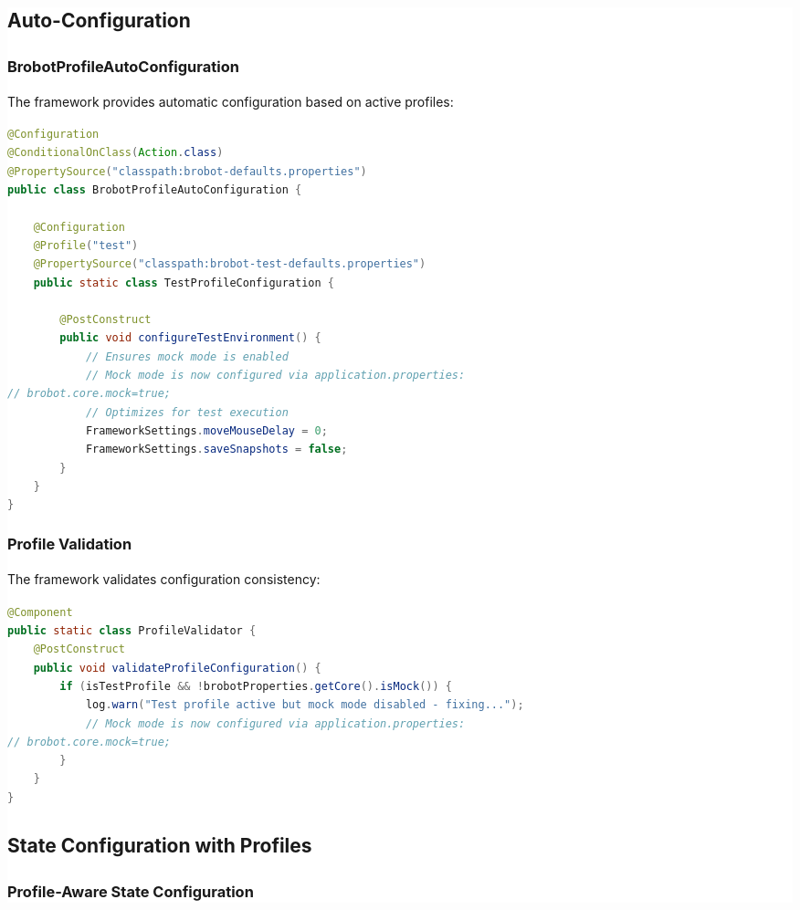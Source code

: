 ## Auto-Configuration

### BrobotProfileAutoConfiguration

The framework provides automatic configuration based on active profiles:

```java
@Configuration
@ConditionalOnClass(Action.class)
@PropertySource("classpath:brobot-defaults.properties")
public class BrobotProfileAutoConfiguration {
    
    @Configuration
    @Profile("test")
    @PropertySource("classpath:brobot-test-defaults.properties")
    public static class TestProfileConfiguration {
        
        @PostConstruct
        public void configureTestEnvironment() {
            // Ensures mock mode is enabled
            // Mock mode is now configured via application.properties:
// brobot.core.mock=true;
            // Optimizes for test execution
            FrameworkSettings.moveMouseDelay = 0;
            FrameworkSettings.saveSnapshots = false;
        }
    }
}
```

### Profile Validation

The framework validates configuration consistency:

```java
@Component
public static class ProfileValidator {
    @PostConstruct
    public void validateProfileConfiguration() {
        if (isTestProfile && !brobotProperties.getCore().isMock()) {
            log.warn("Test profile active but mock mode disabled - fixing...");
            // Mock mode is now configured via application.properties:
// brobot.core.mock=true;
        }
    }
}
```

## State Configuration with Profiles

### Profile-Aware State Configuration
